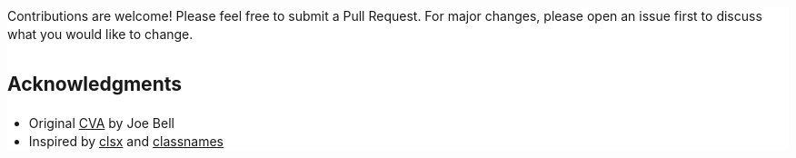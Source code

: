 Contributions are welcome! Please feel free to submit a Pull Request. For major changes, please open an issue first to discuss what you would like to change.

## Acknowledgments

- Original [CVA](https://github.com/joe-bell/cva) by Joe Bell
- Inspired by [clsx](https://github.com/lukeed/clsx) and [classnames](https://github.com/JedWatson/classnames)
